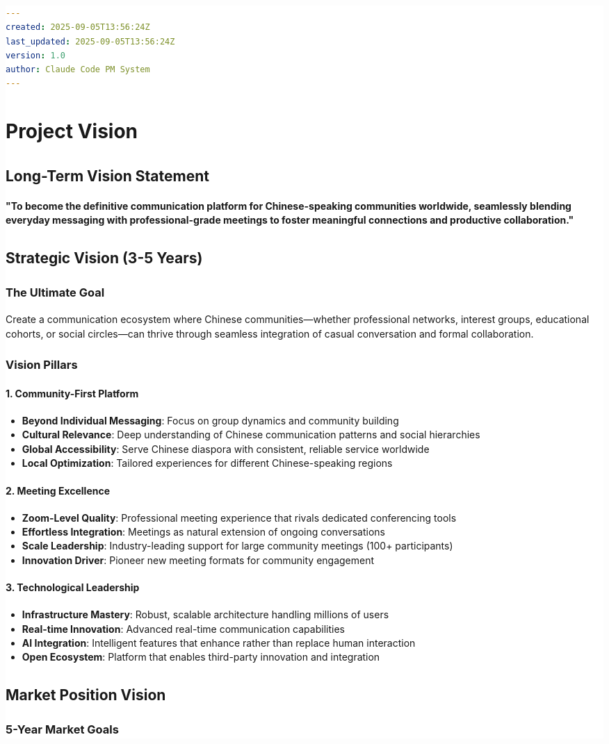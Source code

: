 ```yaml
---
created: 2025-09-05T13:56:24Z
last_updated: 2025-09-05T13:56:24Z
version: 1.0
author: Claude Code PM System
---
```


# Project Vision

## Long-Term Vision Statement

**"To become the definitive communication platform for Chinese-speaking communities worldwide, seamlessly blending everyday messaging with professional-grade meetings to foster meaningful connections and productive collaboration."**

## Strategic Vision (3-5 Years)

### The Ultimate Goal
Create a communication ecosystem where Chinese communities—whether professional networks, interest groups, educational cohorts, or social circles—can thrive through seamless integration of casual conversation and formal collaboration.

### Vision Pillars

#### 1. Community-First Platform
- **Beyond Individual Messaging**: Focus on group dynamics and community building
- **Cultural Relevance**: Deep understanding of Chinese communication patterns and social hierarchies
- **Global Accessibility**: Serve Chinese diaspora with consistent, reliable service worldwide
- **Local Optimization**: Tailored experiences for different Chinese-speaking regions

#### 2. Meeting Excellence
- **Zoom-Level Quality**: Professional meeting experience that rivals dedicated conferencing tools
- **Effortless Integration**: Meetings as natural extension of ongoing conversations
- **Scale Leadership**: Industry-leading support for large community meetings (100+ participants)
- **Innovation Driver**: Pioneer new meeting formats for community engagement

#### 3. Technological Leadership
- **Infrastructure Mastery**: Robust, scalable architecture handling millions of users
- **Real-time Innovation**: Advanced real-time communication capabilities
- **AI Integration**: Intelligent features that enhance rather than replace human interaction
- **Open Ecosystem**: Platform that enables third-party innovation and integration

## Market Position Vision

### 5-Year Market Goals
